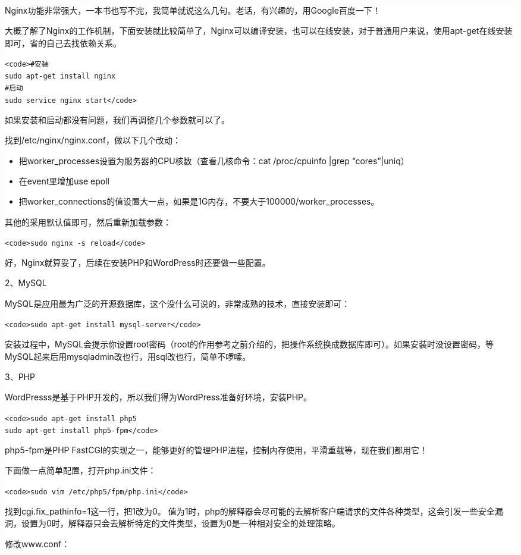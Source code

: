 
Nginx功能非常强大，一本书也写不完，我简单就说这么几句。老话，有兴趣的，用Google百度一下！

大概了解了Nginx的工作机制，下面安装就比较简单了，Nginx可以编译安装，也可以在线安装，对于普通用户来说，使用apt-get在线安装即可，省的自己去找依赖关系。

    
    <code>#安装
    sudo apt-get install nginx
    #启动
    sudo service nginx start</code>


如果安装和启动都没有问题，我们再调整几个参数就可以了。

找到/etc/nginx/nginx.conf，做以下几个改动：



	
  * 把worker_processes设置为服务器的CPU核数（查看几核命令：cat /proc/cpuinfo |grep “cores”|uniq）

	
  * 在event里增加use epoll

	
  * 把worker_connections的值设置大一点，如果是1G内存，不要大于100000/worker_processes。


其他的采用默认值即可，然后重新加载参数：

    
    <code>sudo nginx -s reload</code>


好，Nginx就算妥了，后续在安装PHP和WordPress时还要做一些配置。

2、MySQL

MySQL是应用最为广泛的开源数据库，这个没什么可说的，非常成熟的技术，直接安装即可：

    
    <code>sudo apt-get install mysql-server</code>


安装过程中，MySQL会提示你设置root密码（root的作用参考之前介绍的，把操作系统换成数据库即可）。如果安装时没设置密码，等MySQL起来后用mysqladmin改也行，用sql改也行，简单不啰嗦。

3、PHP

WordPresss是基于PHP开发的，所以我们得为WordPress准备好环境，安装PHP。

    
    <code>sudo apt-get install php5
    sudo apt-get install php5-fpm</code>


php5-fpm是PHP FastCGI的实现之一，能够更好的管理PHP进程，控制内存使用，平滑重载等，现在我们都用它！

下面做一点简单配置，打开php.ini文件：

    
    <code>sudo vim /etc/php5/fpm/php.ini</code>


找到cgi.fix_pathinfo=1这一行，把1改为0。 值为1时，php的解释器会尽可能的去解析客户端请求的文件各种类型，这会引发一些安全漏洞，设置为0时，解释器只会去解析特定的文件类型，设置为0是一种相对安全的处理策略。

修改www.conf：
